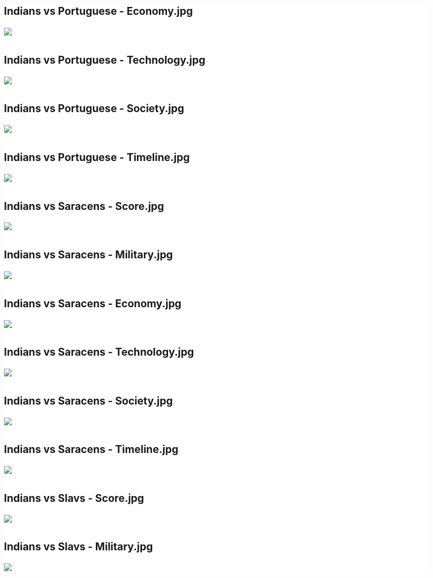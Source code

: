 ## Indians vs Portuguese - Economy.jpg
![](https://github.com/Patresss/Age-of-Empires-2-DE---AI-League/blob/master/Compressed/Indians/Indians%20vs%20Portuguese%20-%20Economy.jpg)

## Indians vs Portuguese - Technology.jpg
![](https://github.com/Patresss/Age-of-Empires-2-DE---AI-League/blob/master/Compressed/Indians/Indians%20vs%20Portuguese%20-%20Technology.jpg)

## Indians vs Portuguese - Society.jpg
![](https://github.com/Patresss/Age-of-Empires-2-DE---AI-League/blob/master/Compressed/Indians/Indians%20vs%20Portuguese%20-%20Society.jpg)

## Indians vs Portuguese - Timeline.jpg
![](https://github.com/Patresss/Age-of-Empires-2-DE---AI-League/blob/master/Compressed/Indians/Indians%20vs%20Portuguese%20-%20Timeline.jpg)

## Indians vs Saracens - Score.jpg
![](https://github.com/Patresss/Age-of-Empires-2-DE---AI-League/blob/master/Compressed/Indians/Indians%20vs%20Saracens%20-%20Score.jpg)

## Indians vs Saracens - Military.jpg
![](https://github.com/Patresss/Age-of-Empires-2-DE---AI-League/blob/master/Compressed/Indians/Indians%20vs%20Saracens%20-%20Military.jpg)

## Indians vs Saracens - Economy.jpg
![](https://github.com/Patresss/Age-of-Empires-2-DE---AI-League/blob/master/Compressed/Indians/Indians%20vs%20Saracens%20-%20Economy.jpg)

## Indians vs Saracens - Technology.jpg
![](https://github.com/Patresss/Age-of-Empires-2-DE---AI-League/blob/master/Compressed/Indians/Indians%20vs%20Saracens%20-%20Technology.jpg)

## Indians vs Saracens - Society.jpg
![](https://github.com/Patresss/Age-of-Empires-2-DE---AI-League/blob/master/Compressed/Indians/Indians%20vs%20Saracens%20-%20Society.jpg)

## Indians vs Saracens - Timeline.jpg
![](https://github.com/Patresss/Age-of-Empires-2-DE---AI-League/blob/master/Compressed/Indians/Indians%20vs%20Saracens%20-%20Timeline.jpg)

## Indians vs Slavs - Score.jpg
![](https://github.com/Patresss/Age-of-Empires-2-DE---AI-League/blob/master/Compressed/Indians/Indians%20vs%20Slavs%20-%20Score.jpg)

## Indians vs Slavs - Military.jpg
![](https://github.com/Patresss/Age-of-Empires-2-DE---AI-League/blob/master/Compressed/Indians/Indians%20vs%20Slavs%20-%20Military.jpg)
